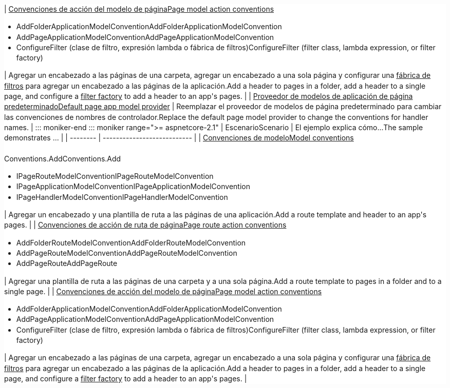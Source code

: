 | [<span data-ttu-id="d388b-120">Convenciones de acción del modelo de página</span><span class="sxs-lookup"><span data-stu-id="d388b-120">Page model action conventions</span></span>](#page-model-action-conventions)<ul><li><span data-ttu-id="d388b-121">AddFolderApplicationModelConvention</span><span class="sxs-lookup"><span data-stu-id="d388b-121">AddFolderApplicationModelConvention</span></span></li><li><span data-ttu-id="d388b-122">AddPageApplicationModelConvention</span><span class="sxs-lookup"><span data-stu-id="d388b-122">AddPageApplicationModelConvention</span></span></li><li><span data-ttu-id="d388b-123">ConfigureFilter (clase de filtro, expresión lambda o fábrica de filtros)</span><span class="sxs-lookup"><span data-stu-id="d388b-123">ConfigureFilter (filter class, lambda expression, or filter factory)</span></span></li></ul> | <span data-ttu-id="d388b-124">Agregar un encabezado a las páginas de una carpeta, agregar un encabezado a una sola página y configurar una [fábrica de filtros](xref:mvc/controllers/filters#ifilterfactory) para agregar un encabezado a las páginas de la aplicación.</span><span class="sxs-lookup"><span data-stu-id="d388b-124">Add a header to pages in a folder, add a header to a single page, and configure a [filter factory](xref:mvc/controllers/filters#ifilterfactory) to add a header to an app's pages.</span></span> |
| [<span data-ttu-id="d388b-125">Proveedor de modelos de aplicación de página predeterminado</span><span class="sxs-lookup"><span data-stu-id="d388b-125">Default page app model provider</span></span>](#replace-the-default-page-app-model-provider) | <span data-ttu-id="d388b-126">Reemplazar el proveedor de modelos de página predeterminado para cambiar las convenciones de nombres de controlador.</span><span class="sxs-lookup"><span data-stu-id="d388b-126">Replace the default page model provider to change the conventions for handler names.</span></span> |
::: moniker-end
::: moniker range=">= aspnetcore-2.1"
| <span data-ttu-id="d388b-127">Escenario</span><span class="sxs-lookup"><span data-stu-id="d388b-127">Scenario</span></span> | <span data-ttu-id="d388b-128">El ejemplo explica cómo...</span><span class="sxs-lookup"><span data-stu-id="d388b-128">The sample demonstrates ...</span></span> |
| -------- | --------------------------- |
| [<span data-ttu-id="d388b-129">Convenciones de modelo</span><span class="sxs-lookup"><span data-stu-id="d388b-129">Model conventions</span></span>](#model-conventions)<br><br><span data-ttu-id="d388b-130">Conventions.Add</span><span class="sxs-lookup"><span data-stu-id="d388b-130">Conventions.Add</span></span><ul><li><span data-ttu-id="d388b-131">IPageRouteModelConvention</span><span class="sxs-lookup"><span data-stu-id="d388b-131">IPageRouteModelConvention</span></span></li><li><span data-ttu-id="d388b-132">IPageApplicationModelConvention</span><span class="sxs-lookup"><span data-stu-id="d388b-132">IPageApplicationModelConvention</span></span></li><li><span data-ttu-id="d388b-133">IPageHandlerModelConvention</span><span class="sxs-lookup"><span data-stu-id="d388b-133">IPageHandlerModelConvention</span></span></li></ul> | <span data-ttu-id="d388b-134">Agregar un encabezado y una plantilla de ruta a las páginas de una aplicación.</span><span class="sxs-lookup"><span data-stu-id="d388b-134">Add a route template and header to an app's pages.</span></span> |
| [<span data-ttu-id="d388b-135">Convenciones de acción de ruta de página</span><span class="sxs-lookup"><span data-stu-id="d388b-135">Page route action conventions</span></span>](#page-route-action-conventions)<ul><li><span data-ttu-id="d388b-136">AddFolderRouteModelConvention</span><span class="sxs-lookup"><span data-stu-id="d388b-136">AddFolderRouteModelConvention</span></span></li><li><span data-ttu-id="d388b-137">AddPageRouteModelConvention</span><span class="sxs-lookup"><span data-stu-id="d388b-137">AddPageRouteModelConvention</span></span></li><li><span data-ttu-id="d388b-138">AddPageRoute</span><span class="sxs-lookup"><span data-stu-id="d388b-138">AddPageRoute</span></span></li></ul> | <span data-ttu-id="d388b-139">Agregar una plantilla de ruta a las páginas de una carpeta y a una sola página.</span><span class="sxs-lookup"><span data-stu-id="d388b-139">Add a route template to pages in a folder and to a single page.</span></span> |
| [<span data-ttu-id="d388b-140">Convenciones de acción del modelo de página</span><span class="sxs-lookup"><span data-stu-id="d388b-140">Page model action conventions</span></span>](#page-model-action-conventions)<ul><li><span data-ttu-id="d388b-141">AddFolderApplicationModelConvention</span><span class="sxs-lookup"><span data-stu-id="d388b-141">AddFolderApplicationModelConvention</span></span></li><li><span data-ttu-id="d388b-142">AddPageApplicationModelConvention</span><span class="sxs-lookup"><span data-stu-id="d388b-142">AddPageApplicationModelConvention</span></span></li><li><span data-ttu-id="d388b-143">ConfigureFilter (clase de filtro, expresión lambda o fábrica de filtros)</span><span class="sxs-lookup"><span data-stu-id="d388b-143">ConfigureFilter (filter class, lambda expression, or filter factory)</span></span></li></ul> | <span data-ttu-id="d388b-144">Agregar un encabezado a las páginas de una carpeta, agregar un encabezado a una sola página y configurar una [fábrica de filtros](xref:mvc/controllers/filters#ifilterfactory) para agregar un encabezado a las páginas de la aplicación.</span><span class="sxs-lookup"><span data-stu-id="d388b-144">Add a header to pages in a folder, add a header to a single page, and configure a [filter factory](xref:mvc/controllers/filters#ifilterfactory) to add a header to an app's pages.</span></span> |